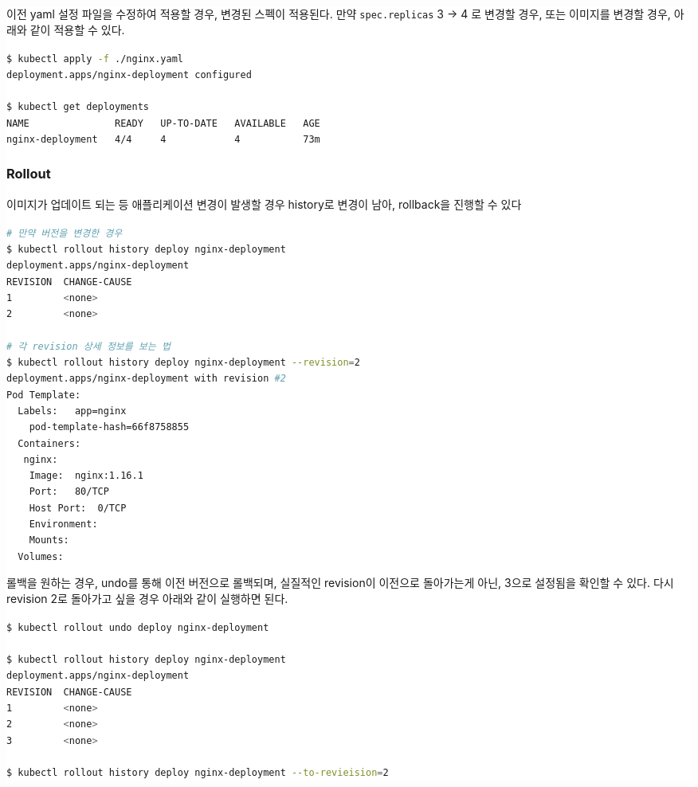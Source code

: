 이전 yaml 설정 파일을 수정하여 적용할 경우, 변경된 스펙이 적용된다.
만약 `spec.replicas` 3 -> 4 로 변경할 경우, 또는 이미지를 변경할 경우, 아래와 같이 적용할 수 있다.

```bash
$ kubectl apply -f ./nginx.yaml
deployment.apps/nginx-deployment configured

$ kubectl get deployments
NAME               READY   UP-TO-DATE   AVAILABLE   AGE
nginx-deployment   4/4     4            4           73m
```

### Rollout

이미지가 업데이트 되는 등 애플리케이션 변경이 발생할 경우 history로 변경이 남아, rollback을 진행할 수 있다

```bash
# 만약 버전을 변경한 경우
$ kubectl rollout history deploy nginx-deployment
deployment.apps/nginx-deployment
REVISION  CHANGE-CAUSE
1         <none>
2         <none>

# 각 revision 상세 정보를 보는 법
$ kubectl rollout history deploy nginx-deployment --revision=2
deployment.apps/nginx-deployment with revision #2
Pod Template:
  Labels:	app=nginx
	pod-template-hash=66f8758855
  Containers:
   nginx:
    Image:	nginx:1.16.1
    Port:	80/TCP
    Host Port:	0/TCP
    Environment:
    Mounts:
  Volumes:
```

롤백을 원하는 경우, undo를 통해 이전 버전으로 롤백되며, 실질적인 revision이 이전으로 돌아가는게 아닌, 3으로 설정됨을 확인할 수 있다.
다시 revision 2로 돌아가고 싶을 경우 아래와 같이 실행하면 된다.

```bash
$ kubectl rollout undo deploy nginx-deployment

$ kubectl rollout history deploy nginx-deployment
deployment.apps/nginx-deployment
REVISION  CHANGE-CAUSE
1         <none>
2         <none>
3         <none>

$ kubectl rollout history deploy nginx-deployment --to-revieision=2
```
